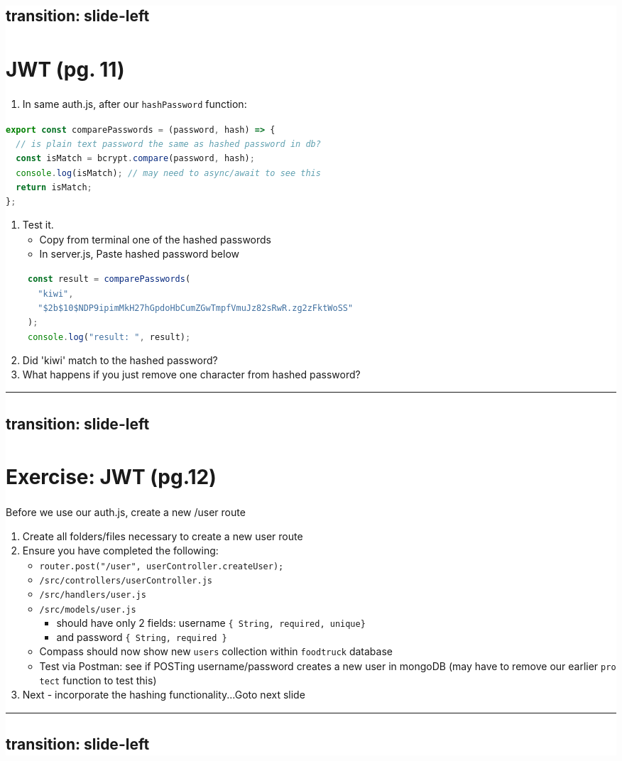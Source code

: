 transition: slide-left
---

# JWT (pg. 11)

1. In same auth.js, after our `hashPassword` function:
  ```js
  export const comparePasswords = (password, hash) => {
    // is plain text password the same as hashed password in db?
    const isMatch = bcrypt.compare(password, hash);
    console.log(isMatch); // may need to async/await to see this
    return isMatch;
  };
  ```
1. Test it.
   - Copy from terminal one of the hashed passwords
   - In server.js, Paste hashed password below
   ```js
    const result = comparePasswords(
      "kiwi",
      "$2b$10$NDP9ipimMkH27hGpdoHbCumZGwTmpfVmuJz82sRwR.zg2zFktWoSS"
    );
    console.log("result: ", result);
   ```
1. Did 'kiwi' match to the hashed password?
1. What happens if you just remove one character from hashed password?

---
transition: slide-left
---

# Exercise: JWT (pg.12)
Before we use our auth.js, create a new /user route

1. Create all folders/files necessary to create a new user route
1. Ensure you have completed the following:
   - `router.post("/user", userController.createUser);`
   - `/src/controllers/userController.js`
   - `/src/handlers/user.js`
   - `/src/models/user.js` 
      - should have only 2 fields: username `{ String, required, unique}`
      - and password `{ String, required }`
   - Compass should now show new `users` collection within `foodtruck` database
   - Test via Postman: see if POSTing username/password creates a new user in mongoDB (may have to remove our earlier `protect` function to test this)
1. Next - incorporate the hashing functionality...Goto next slide


---
transition: slide-left
---
